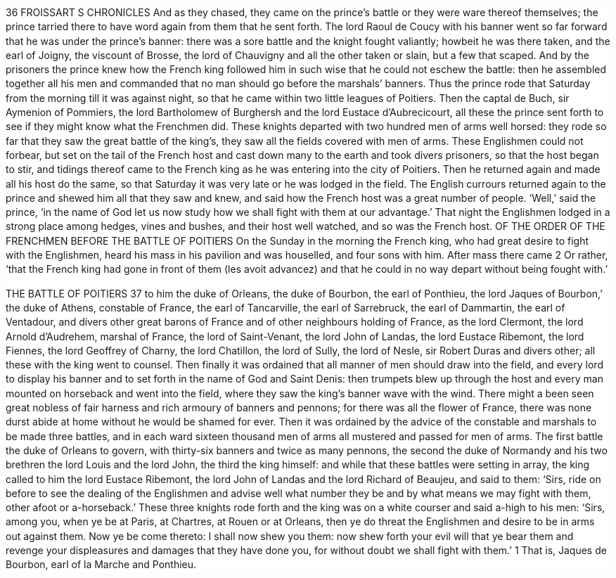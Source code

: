 36 FROISSART S CHRONICLES And as they chased, they came on the prince’s battle or they were ware thereof themselves; the prince tarried there to have word again from them that he sent forth. The lord Raoul de Coucy with his banner went so far forward that he was under the prince’s banner: there was a sore battle and the knight fought valiantly; howbeit he was there taken, and the earl of Joigny, the viscount of Brosse, the lord of Chauvigny and all the other taken or slain, but a few that scaped. And by the prisoners the prince knew how the French king followed him in such wise that he could not eschew the battle: then he assembled together all his men and commanded that no man should go before the marshals’ banners. Thus the prince rode that Saturday from the morning till it was against night, so that he came within two little leagues of Poitiers. Then the captal de Buch, sir Aymenion of Pommiers, the lord Bartholomew of Burghersh and the lord Eustace d’Aubrecicourt, all these the prince sent forth to see if they might know what the Frenchmen did. These knights departed with two hundred men of arms well horsed: they rode so far that they saw the great battle of the king’s, they saw all the fields covered with men of arms. These Englishmen could not forbear, but set on the tail of the French host and cast down many to the earth and took divers prisoners, so that the host began to stir, and tidings thereof came to the French king as he was entering into the city of Poitiers. Then he returned again and made all his host do the same, so that Saturday it was very late or he was lodged in the field. The English currours returned again to the prince and shewed him all that they saw and knew, and said how the French host was a great number of people. ‘Well,’ said the prince, ‘in the name of God let us now study how we shall fight with them at our advantage.’ That night the Englishmen lodged in a strong place among hedges, vines and bushes, and their host well watched, and so was the French host. OF THE ORDER OF THE FRENCHMEN BEFORE THE BATTLE OF POITIERS On the Sunday in the morning the French king, who had great desire to fight with the Englishmen, heard his mass in his pavilion and was houselled, and four sons with him. After mass there came 2 Or rather, ‘that the French king had gone in front of them (les avoit advancez) and that he could in no way depart without being fought with.’

THE BATTLE OF POITIERS 37 to him the duke of Orleans, the duke of Bourbon, the earl of Ponthieu, the lord Jaques of Bourbon,’ the duke of Athens, constable of France, the earl of Tancarville, the earl of Sarrebruck, the earl of Dammartin, the earl of Ventadour, and divers other great barons of France and of other neighbours holding of France, as the lord Clermont, the lord Arnold d’Audrehem, marshal of France, the lord of Saint-Venant, the lord John of Landas, the lord Eustace Ribemont, the lord Fiennes, the lord Geoffrey of Charny, the lord Chatillon, the lord of Sully, the lord of Nesle, sir Robert Duras and divers other; all these with the king went to counsel. Then finally it was ordained that all manner of men should draw into the field, and every lord to display his banner and to set forth in the name of God and Saint Denis: then trumpets blew up through the host and every man mounted on horseback and went into the field, where they saw the king’s banner wave with the wind. There might a been seen great nobless of fair harness and rich armoury of banners and pennons; for there was all the flower of France, there was none durst abide at home without he would be shamed for ever. Then it was ordained by the advice of the constable and marshals to be made three battles, and in each ward sixteen thousand men of arms all mustered and passed for men of arms. The first battle the duke of Orleans to govern, with thirty-six banners and twice as many pennons, the second the duke of Normandy and his two brethren the lord Louis and the lord John, the third the king himself: and while that these battles were setting in array, the king called to him the lord Eustace Ribemont, the lord John of Landas and the lord Richard of Beaujeu, and said to them: ‘Sirs, ride on before to see the dealing of the Englishmen and advise well what number they be and by what means we may fight with them, other afoot or a-horseback.’ These three knights rode forth and the king was on a white courser and said a-high to his men: ‘Sirs, among you, when ye be at Paris, at Chartres, at Rouen or at Orleans, then ye do threat the Englishmen and desire to be in arms out against them. Now ye be come thereto: I shall now shew you them: now shew forth your evil will that ye bear them and revenge your displeasures and damages that they have done you, for without doubt we shall fight with them.’ 1 That is, Jaques de Bourbon, earl of la Marche and Ponthieu.
